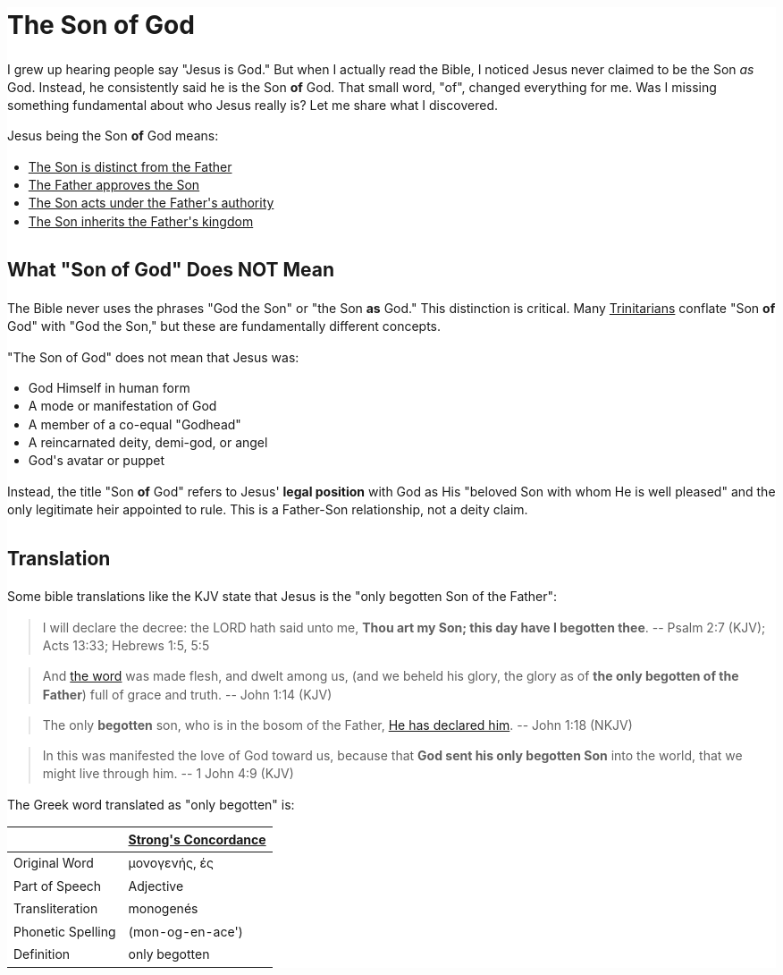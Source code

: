 # The Son of God

I grew up hearing people say "Jesus is God." But when I actually read the Bible, I noticed Jesus never claimed to be the Son *as* God. Instead, he consistently said he is the Son **of** God. That small word, "of", changed everything for me. Was I missing something fundamental about who Jesus really is? Let me share what I discovered.

Jesus being the Son **of** God means:

* [The Son is distinct from the Father](https://eternal.family.net.za/god/son/essence/not-god/distinct)
* [The Father approves the Son](#gods-own-declaration)
* [The Son acts under the Father's authority](https://eternal.family.net.za/god/son/essence/of-god/temptations)
* [The Son inherits the Father's kingdom](#jesus-sinlessness--legal-position-as-the-worthy-heir)

## What "Son of God" Does NOT Mean

The Bible never uses the phrases "God the Son" or "the Son **as** God." This distinction is critical. Many [Trinitarians](trinity.md) conflate "Son **of** God" with "God the Son," but these are fundamentally different concepts.

"The Son of God" does not mean that Jesus was:
- God Himself in human form
- A mode or manifestation of God
- A member of a co-equal "Godhead"
- A reincarnated deity, demi-god, or angel
- God's avatar or puppet

Instead, the title "Son **of** God" refers to Jesus' **legal position** with God as His "beloved Son with whom He is well pleased" and the only legitimate heir appointed to rule. This is a Father-Son relationship, not a deity claim.

## Translation

Some bible translations like the KJV state that Jesus is the "only begotten Son of the Father":

> I will declare the decree: the LORD hath said unto me, **Thou art my Son; this day have I begotten thee**. -- Psalm 2:7 (KJV); Acts 13:33; Hebrews 1:5, 5:5

> And [the word](word.md) was made flesh, and dwelt among us, (and we beheld his glory, the glory as of **the only begotten of the Father**) full of grace and truth. -- John 1:14 (KJV)
 
> The only **begotten** son, who is in the bosom of the Father, [He has declared him](son-as-god/john-1-18.md). -- John 1:18 (NKJV)

> In this was manifested the love of God toward us, because that **God sent his only begotten Son** into the world, that we might live through him. -- 1 John 4:9 (KJV)

The Greek word translated as "only begotten" is:

|                   | [Strong's Concordance](https://biblehub.com/greek/3439.htm) |
|-------------------|-------------------------------------------------------------|
| Original Word     | μονογενής, ές                                               |
| Part of Speech    | Adjective                                                   |
| Transliteration   | monogenés                                                   |
| Phonetic Spelling | (mon-og-en-ace')                                            |
| Definition        | only begotten                                               |
